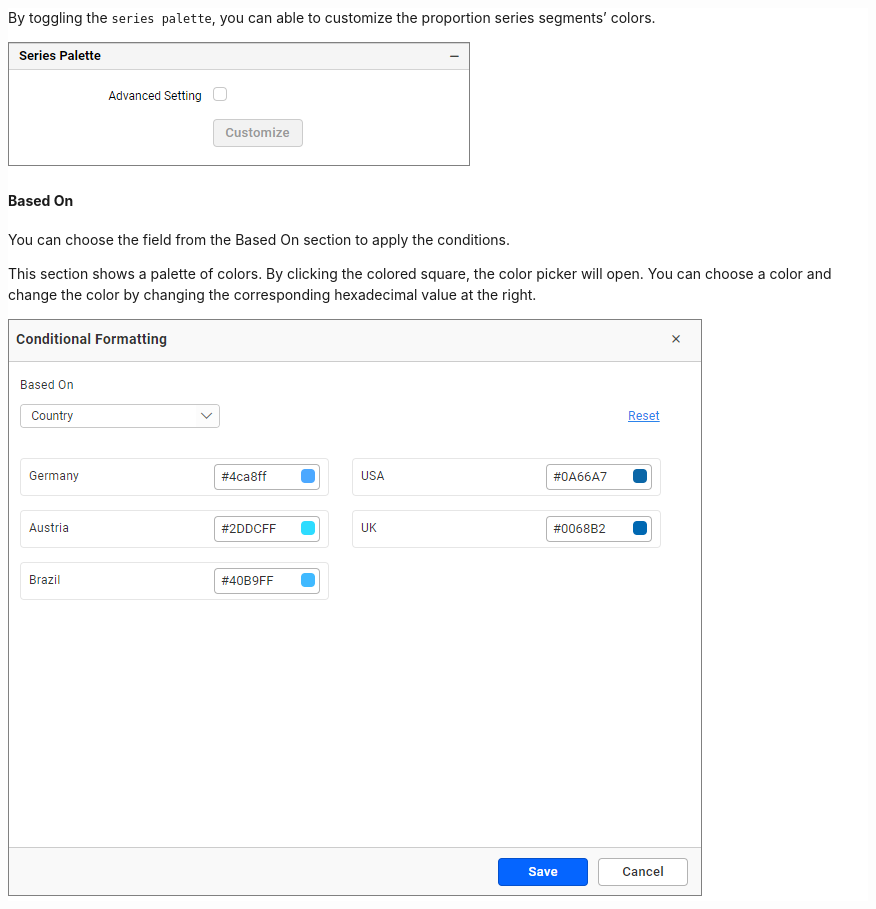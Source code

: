 By toggling the `series palette`, you can able to customize the proportion series segments’ colors. 

![Series palette](/static/assets/embedded/visualizing-data/visualization-widgets/images/pyramid-chart/seriespalette.png)

#### Based On

You can choose the field from the Based On section to apply the conditions.

This section shows a palette of colors. By clicking the colored square, the color picker will open. You can choose a color and change the color by changing the corresponding hexadecimal value at the right.

![Series palette](/static/assets/embedded/visualizing-data/visualization-widgets/images/pyramid-chart/seriescolorpalette.png)

